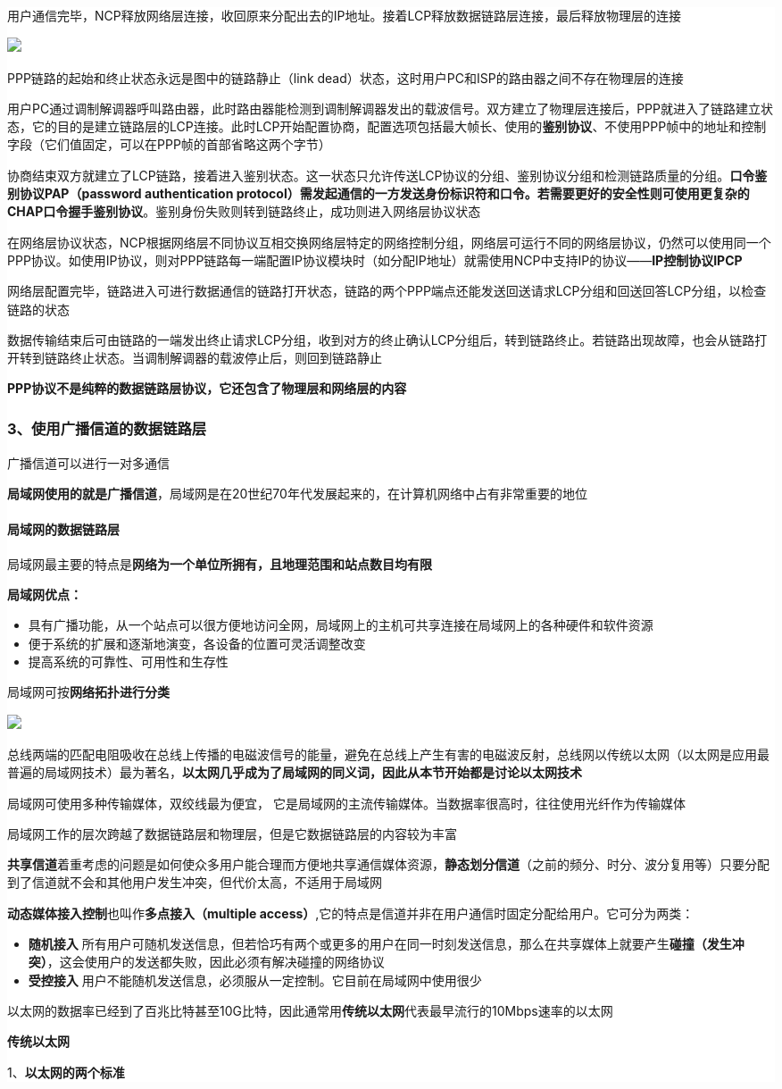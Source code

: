 用户通信完毕，NCP释放网络层连接，收回原来分配出去的IP地址。接着LCP释放数据链路层连接，最后释放物理层的连接

![](D:\office\word\计算机基础\计算机网络\截图\PPP工作过程.jpg)

PPP链路的起始和终止状态永远是图中的链路静止（link dead）状态，这时用户PC和ISP的路由器之间不存在物理层的连接

用户PC通过调制解调器呼叫路由器，此时路由器能检测到调制解调器发出的载波信号。双方建立了物理层连接后，PPP就进入了链路建立状态，它的目的是建立链路层的LCP连接。此时LCP开始配置协商，配置选项包括最大帧长、使用的**鉴别协议**、不使用PPP帧中的地址和控制字段（它们值固定，可以在PPP帧的首部省略这两个字节）

协商结束双方就建立了LCP链路，接着进入鉴别状态。这一状态只允许传送LCP协议的分组、鉴别协议分组和检测链路质量的分组。**口令鉴别协议PAP（password authentication protocol）**需发起通信的一方发送身份标识符和口令。若需要更好的安全性则可使用更复杂的**CHAP口令握手鉴别协议**。鉴别身份失败则转到链路终止，成功则进入网络层协议状态

在网络层协议状态，NCP根据网络层不同协议互相交换网络层特定的网络控制分组，网络层可运行不同的网络层协议，仍然可以使用同一个PPP协议。如使用IP协议，则对PPP链路每一端配置IP协议模块时（如分配IP地址）就需使用NCP中支持IP的协议——**IP控制协议IPCP**

网络层配置完毕，链路进入可进行数据通信的链路打开状态，链路的两个PPP端点还能发送回送请求LCP分组和回送回答LCP分组，以检查链路的状态

数据传输结束后可由链路的一端发出终止请求LCP分组，收到对方的终止确认LCP分组后，转到链路终止。若链路出现故障，也会从链路打开转到链路终止状态。当调制解调器的载波停止后，则回到链路静止

**PPP协议不是纯粹的数据链路层协议，它还包含了物理层和网络层的内容**

### 3、使用广播信道的数据链路层

广播信道可以进行一对多通信

**局域网使用的就是广播信道**，局域网是在20世纪70年代发展起来的，在计算机网络中占有非常重要的地位

#### 局域网的数据链路层

局域网最主要的特点是**网络为一个单位所拥有，且地理范围和站点数目均有限**

**局域网优点：**

- 具有广播功能，从一个站点可以很方便地访问全网，局域网上的主机可共享连接在局域网上的各种硬件和软件资源
- 便于系统的扩展和逐渐地演变，各设备的位置可灵活调整改变
- 提高系统的可靠性、可用性和生存性

局域网可按**网络拓扑进行分类**

![](D:\office\word\计算机基础\计算机网络\截图\局域网的拓扑.jpg)

总线两端的匹配电阻吸收在总线上传播的电磁波信号的能量，避免在总线上产生有害的电磁波反射，总线网以传统以太网（以太网是应用最普遍的局域网技术）最为著名，**以太网几乎成为了局域网的同义词，因此从本节开始都是讨论以太网技术**

局域网可使用多种传输媒体，双绞线最为便宜， 它是局域网的主流传输媒体。当数据率很高时，往往使用光纤作为传输媒体

局域网工作的层次跨越了数据链路层和物理层，但是它数据链路层的内容较为丰富

**共享信道**着重考虑的问题是如何使众多用户能合理而方便地共享通信媒体资源，**静态划分信道**（之前的频分、时分、波分复用等）只要分配到了信道就不会和其他用户发生冲突，但代价太高，不适用于局域网

**动态媒体接入控制**也叫作**多点接入（multiple access）**,它的特点是信道并非在用户通信时固定分配给用户。它可分为两类：

- **随机接入**  所有用户可随机发送信息，但若恰巧有两个或更多的用户在同一时刻发送信息，那么在共享媒体上就要产生**碰撞（发生冲突）**，这会使用户的发送都失败，因此必须有解决碰撞的网络协议
- **受控接入**  用户不能随机发送信息，必须服从一定控制。它目前在局域网中使用很少

以太网的数据率已经到了百兆比特甚至10G比特，因此通常用**传统以太网**代表最早流行的10Mbps速率的以太网

**传统以太网**

1、**以太网的两个标准**
